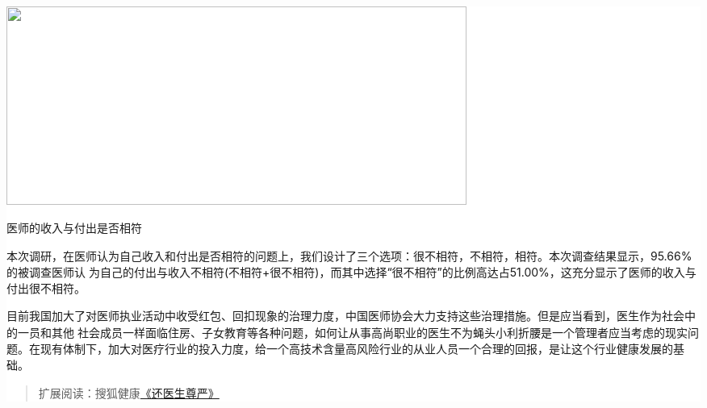   <a href="/wp-content/uploads/2011/09/1f6eae662af7502d74662c84eb1e5f3f.jpg"><img class="size-full wp-image-7306 " title="1f6eae662af7502d74662c84eb1e5f3f" src="/wp-content/uploads/2011/09/1f6eae662af7502d74662c84eb1e5f3f.jpg" alt="" width="570" height="246" srcset="/wp-content/uploads/2011/09/1f6eae662af7502d74662c84eb1e5f3f.jpg 633w, /wp-content/uploads/2011/09/1f6eae662af7502d74662c84eb1e5f3f-150x64.jpg 150w, /wp-content/uploads/2011/09/1f6eae662af7502d74662c84eb1e5f3f-300x129.jpg 300w" sizes="(max-width: 570px) 100vw, 570px" /></a>
  
  <p class="wp-caption-text">
    医师的收入与付出是否相符
  </p>
</div>

本次调研，在医师认为自己收入和付出是否相符的问题上，我们设计了三个选项：很不相符，不相符，相符。本次调查结果显示，95.66%的被调查医师认 为自己的付出与收入不相符(不相符+很不相符)，而其中选择“很不相符”的比例高达占51.00%，这充分显示了医师的收入与付出很不相符。

目前我国加大了对医师执业活动中收受红包、回扣现象的治理力度，中国医师协会大力支持这些治理措施。但是应当看到，医生作为社会中的一员和其他 社会成员一样面临住房、子女教育等各种问题，如何让从事高尚职业的医生不为蝇头小利折腰是一个管理者应当考虑的现实问题。在现有体制下，加大对医疗行业的投入力度，给一个高技术含量高风险行业的从业人员一个合理的回报，是让这个行业健康发展的基础。

> 扩展阅读：搜狐健康<a href="http://health.sohu.com/s2011/7656/s319850089/" target="_blank">《还医生尊严》</a>

